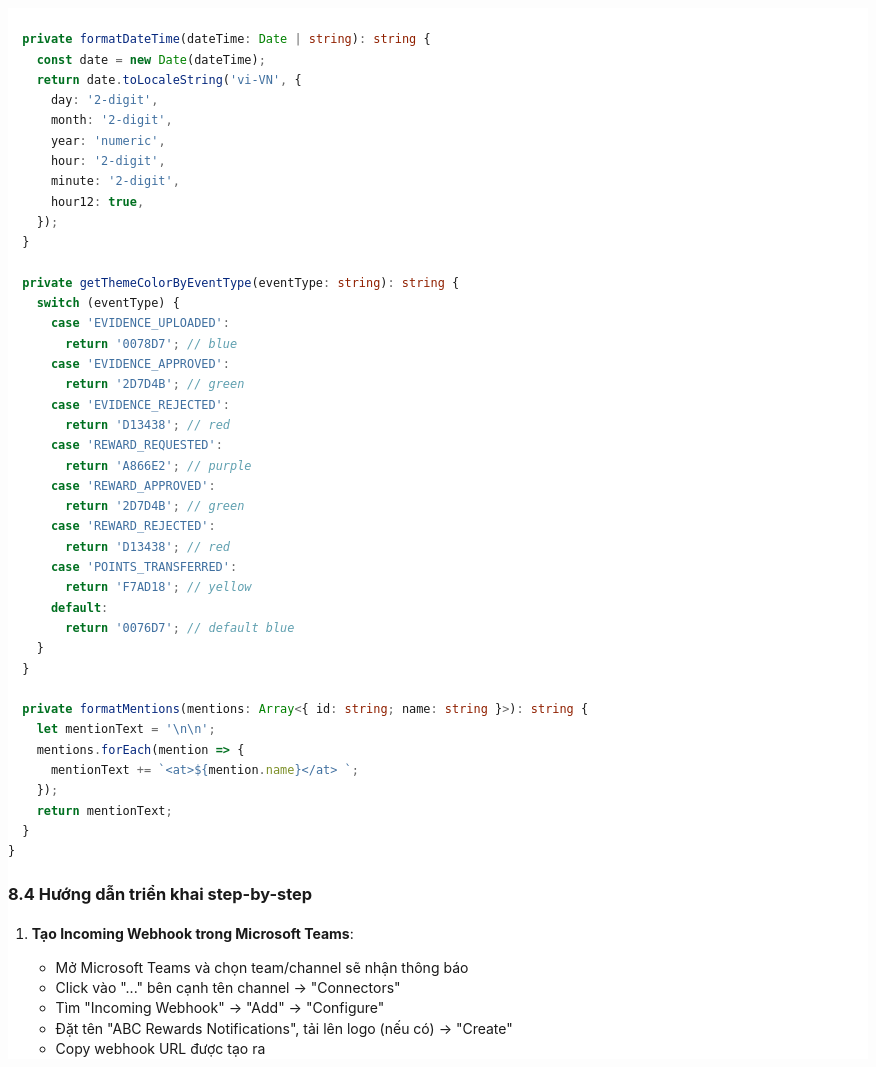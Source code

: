 ```typescript

  private formatDateTime(dateTime: Date | string): string {
    const date = new Date(dateTime);
    return date.toLocaleString('vi-VN', {
      day: '2-digit',
      month: '2-digit',
      year: 'numeric',
      hour: '2-digit',
      minute: '2-digit',
      hour12: true,
    });
  }

  private getThemeColorByEventType(eventType: string): string {
    switch (eventType) {
      case 'EVIDENCE_UPLOADED':
        return '0078D7'; // blue
      case 'EVIDENCE_APPROVED':
        return '2D7D4B'; // green
      case 'EVIDENCE_REJECTED':
        return 'D13438'; // red
      case 'REWARD_REQUESTED':
        return 'A866E2'; // purple
      case 'REWARD_APPROVED':
        return '2D7D4B'; // green
      case 'REWARD_REJECTED':
        return 'D13438'; // red
      case 'POINTS_TRANSFERRED':
        return 'F7AD18'; // yellow
      default:
        return '0076D7'; // default blue
    }
  }

  private formatMentions(mentions: Array<{ id: string; name: string }>): string {
    let mentionText = '\n\n';
    mentions.forEach(mention => {
      mentionText += `<at>${mention.name}</at> `;
    });
    return mentionText;
  }
}
```

### 8.4 Hướng dẫn triển khai step-by-step

1. **Tạo Incoming Webhook trong Microsoft Teams**:

   - Mở Microsoft Teams và chọn team/channel sẽ nhận thông báo
   - Click vào "..." bên cạnh tên channel -> "Connectors"
   - Tìm "Incoming Webhook" -> "Add" -> "Configure"
   - Đặt tên "ABC Rewards Notifications", tải lên logo (nếu có) -> "Create"
   - Copy webhook URL được tạo ra
